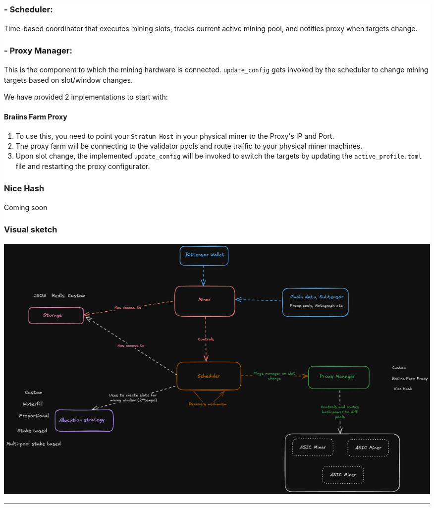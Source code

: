 ### - Scheduler: 
Time-based coordinator that executes mining slots, tracks current active mining pool, and notifies proxy when targets change.

### - Proxy Manager: 
This is the component to which the mining hardware is connected. `update_config` gets invoked by the scheduler to change mining targets based on slot/window changes. 

We have provided 2 implementations to start with:
#### Braiins Farm Proxy
1. To use this, you need to point your `Stratum Host` in your physical miner to the Proxy's IP and Port. 
2. The proxy farm will be connecting to the validator pools and route traffic to your physical miner machines. 
3. Upon slot change, the implemented `update_config` will be invoked to switch the targets by updating the `active_profile.toml` file and restarting the proxy configurator. 

### Nice Hash
Coming soon
### Visual sketch
![Miner overview](./images/miner-overview.png)

---
